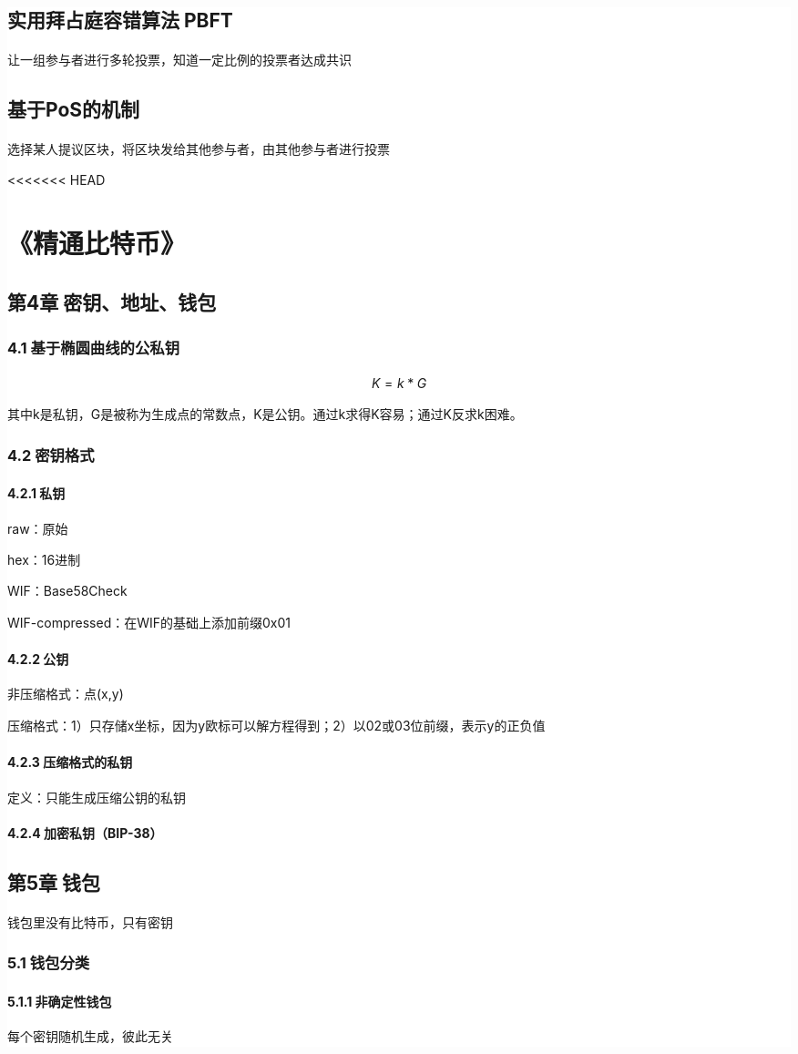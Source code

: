 ## 实用拜占庭容错算法 PBFT

让一组参与者进行多轮投票，知道一定比例的投票者达成共识

## 基于PoS的机制

选择某人提议区块，将区块发给其他参与者，由其他参与者进行投票

<<<<<<< HEAD
# 《精通比特币》

## 第4章 密钥、地址、钱包

### 4.1 基于椭圆曲线的公私钥

$$K=k*G$$

其中k是私钥，G是被称为生成点的常数点，K是公钥。通过k求得K容易；通过K反求k困难。

### 4.2 密钥格式

#### 4.2.1 私钥

raw：原始

hex：16进制

WIF：Base58Check

WIF-compressed：在WIF的基础上添加前缀0x01

#### 4.2.2 公钥

非压缩格式：点(x,y)

压缩格式：1）只存储x坐标，因为y欧标可以解方程得到；2）以02或03位前缀，表示y的正负值

#### 4.2.3 压缩格式的私钥

定义：只能生成压缩公钥的私钥

#### 4.2.4 加密私钥（BIP-38）

## 第5章 钱包

钱包里没有比特币，只有密钥

### 5.1 钱包分类

#### 5.1.1 非确定性钱包

每个密钥随机生成，彼此无关
